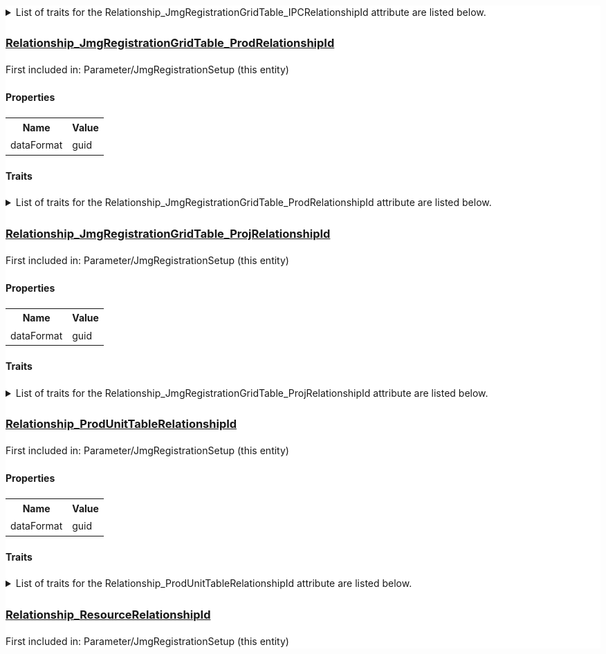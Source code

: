 <details><summary>List of traits for the Relationship_JmgRegistrationGridTable_IPCRelationshipId attribute are listed below.</summary></details>

### <a href=#Relationship_JmgRegistrationGridTable_ProdRelationshipId name="Relationship_JmgRegistrationGridTable_ProdRelationshipId">Relationship_JmgRegistrationGridTable_ProdRelationshipId</a>

First included in: Parameter/JmgRegistrationSetup (this entity)  

#### Properties

<table><tr><th>Name</th><th>Value</th></tr><tr><td>dataFormat</td><td>guid</td></tr></table>

#### Traits

<details><summary>List of traits for the Relationship_JmgRegistrationGridTable_ProdRelationshipId attribute are listed below.</summary></details>

### <a href=#Relationship_JmgRegistrationGridTable_ProjRelationshipId name="Relationship_JmgRegistrationGridTable_ProjRelationshipId">Relationship_JmgRegistrationGridTable_ProjRelationshipId</a>

First included in: Parameter/JmgRegistrationSetup (this entity)  

#### Properties

<table><tr><th>Name</th><th>Value</th></tr><tr><td>dataFormat</td><td>guid</td></tr></table>

#### Traits

<details><summary>List of traits for the Relationship_JmgRegistrationGridTable_ProjRelationshipId attribute are listed below.</summary></details>

### <a href=#Relationship_ProdUnitTableRelationshipId name="Relationship_ProdUnitTableRelationshipId">Relationship_ProdUnitTableRelationshipId</a>

First included in: Parameter/JmgRegistrationSetup (this entity)  

#### Properties

<table><tr><th>Name</th><th>Value</th></tr><tr><td>dataFormat</td><td>guid</td></tr></table>

#### Traits

<details><summary>List of traits for the Relationship_ProdUnitTableRelationshipId attribute are listed below.</summary></details>

### <a href=#Relationship_ResourceRelationshipId name="Relationship_ResourceRelationshipId">Relationship_ResourceRelationshipId</a>

First included in: Parameter/JmgRegistrationSetup (this entity)  
